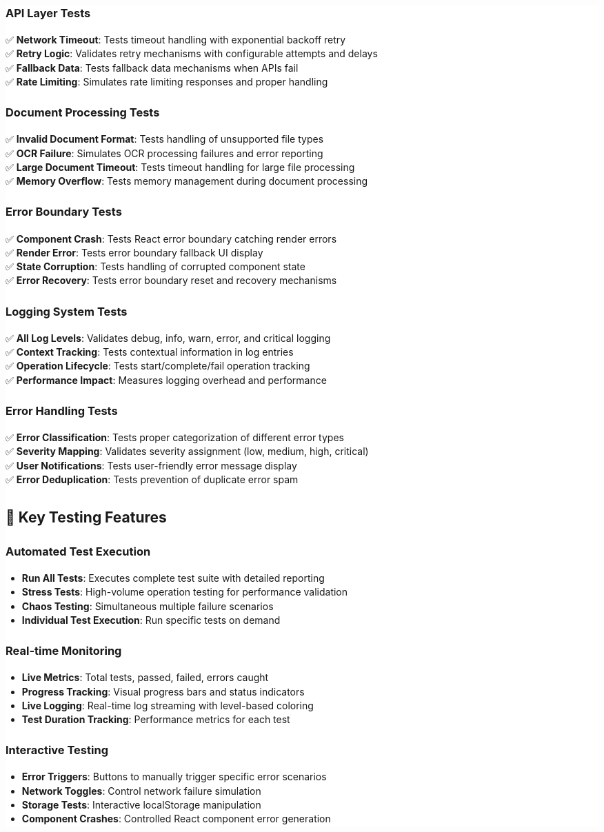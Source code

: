 ### **API Layer Tests**  
✅ **Network Timeout**: Tests timeout handling with exponential backoff retry  
✅ **Retry Logic**: Validates retry mechanisms with configurable attempts and delays  
✅ **Fallback Data**: Tests fallback data mechanisms when APIs fail  
✅ **Rate Limiting**: Simulates rate limiting responses and proper handling  

### **Document Processing Tests**
✅ **Invalid Document Format**: Tests handling of unsupported file types  
✅ **OCR Failure**: Simulates OCR processing failures and error reporting  
✅ **Large Document Timeout**: Tests timeout handling for large file processing  
✅ **Memory Overflow**: Tests memory management during document processing  

### **Error Boundary Tests**
✅ **Component Crash**: Tests React error boundary catching render errors  
✅ **Render Error**: Tests error boundary fallback UI display  
✅ **State Corruption**: Tests handling of corrupted component state  
✅ **Error Recovery**: Tests error boundary reset and recovery mechanisms  

### **Logging System Tests**
✅ **All Log Levels**: Validates debug, info, warn, error, and critical logging  
✅ **Context Tracking**: Tests contextual information in log entries  
✅ **Operation Lifecycle**: Tests start/complete/fail operation tracking  
✅ **Performance Impact**: Measures logging overhead and performance  

### **Error Handling Tests**
✅ **Error Classification**: Tests proper categorization of different error types  
✅ **Severity Mapping**: Validates severity assignment (low, medium, high, critical)  
✅ **User Notifications**: Tests user-friendly error message display  
✅ **Error Deduplication**: Tests prevention of duplicate error spam  

## 🎯 Key Testing Features

### **Automated Test Execution**
- **Run All Tests**: Executes complete test suite with detailed reporting
- **Stress Tests**: High-volume operation testing for performance validation
- **Chaos Testing**: Simultaneous multiple failure scenarios
- **Individual Test Execution**: Run specific tests on demand

### **Real-time Monitoring**
- **Live Metrics**: Total tests, passed, failed, errors caught
- **Progress Tracking**: Visual progress bars and status indicators  
- **Live Logging**: Real-time log streaming with level-based coloring
- **Test Duration Tracking**: Performance metrics for each test

### **Interactive Testing**
- **Error Triggers**: Buttons to manually trigger specific error scenarios
- **Network Toggles**: Control network failure simulation
- **Storage Tests**: Interactive localStorage manipulation
- **Component Crashes**: Controlled React component error generation
